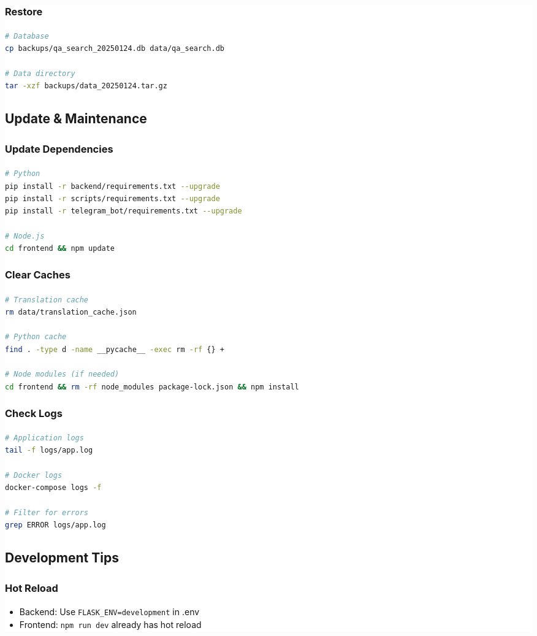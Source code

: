 ### Restore
```bash
# Database
cp backups/qa_search_20250124.db data/qa_search.db

# Data directory
tar -xzf backups/data_20250124.tar.gz
```

## Update & Maintenance

### Update Dependencies
```bash
# Python
pip install -r backend/requirements.txt --upgrade
pip install -r scripts/requirements.txt --upgrade
pip install -r telegram_bot/requirements.txt --upgrade

# Node.js
cd frontend && npm update
```

### Clear Caches
```bash
# Translation cache
rm data/translation_cache.json

# Python cache
find . -type d -name __pycache__ -exec rm -rf {} +

# Node modules (if needed)
cd frontend && rm -rf node_modules package-lock.json && npm install
```

### Check Logs
```bash
# Application logs
tail -f logs/app.log

# Docker logs
docker-compose logs -f

# Filter for errors
grep ERROR logs/app.log
```

## Development Tips

### Hot Reload
- Backend: Use `FLASK_ENV=development` in .env
- Frontend: `npm run dev` already has hot reload
